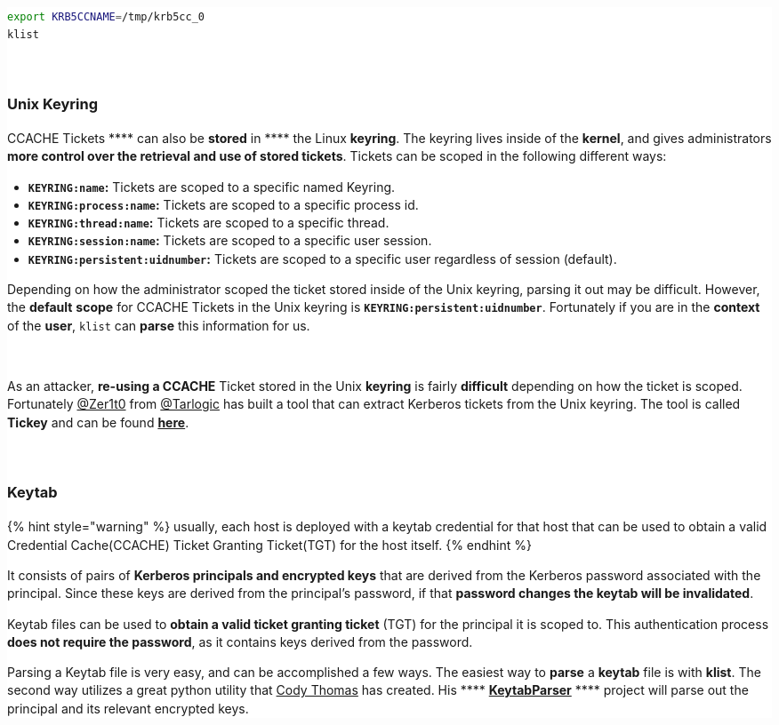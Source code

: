 ```bash
export KRB5CCNAME=/tmp/krb5cc_0
klist
```

<figure><img src="../.gitbook/assets/image (175).png" alt=""><figcaption></figcaption></figure>

### **Unix Keyring**

CCACHE Tickets \*\*\*\* can also be **stored** in \*\*\*\* the Linux **keyring**. The keyring lives inside of the **kernel**, and gives administrators **more control over the retrieval and use of stored tickets**. Tickets can be scoped in the following different ways:

* **`KEYRING:name`:** Tickets are scoped to a specific named Keyring.
* **`KEYRING:process:name`:** Tickets are scoped to a specific process id.
* **`KEYRING:thread:name`:** Tickets are scoped to a specific thread.
* **`KEYRING:session:name`:** Tickets are scoped to a specific user session.
* **`KEYRING:persistent:uidnumber`:** Tickets are scoped to a specific user regardless of session (default).

Depending on how the administrator scoped the ticket stored inside of the Unix keyring, parsing it out may be difficult. However, the **default** **scope** for CCACHE Tickets in the Unix keyring is **`KEYRING:persistent:uidnumber`**. Fortunately if you are in the **context** of the **user**, `klist` can **parse** this information for us.

<figure><img src="../.gitbook/assets/image (3) (1) (4).png" alt=""><figcaption></figcaption></figure>

As an attacker, **re-using a CCACHE** Ticket stored in the Unix **keyring** is fairly **difficult** depending on how the ticket is scoped. Fortunately [@Zer1t0](https://github.com/Zer1t0) from [@Tarlogic](https://twitter.com/Tarlogic) has built a tool that can extract Kerberos tickets from the Unix keyring. The tool is called **Tickey** and can be found [**here**](https://github.com/TarlogicSecurity/tickey).

<figure><img src="../.gitbook/assets/image (185).png" alt=""><figcaption></figcaption></figure>

### Keytab <a href="#ff38" id="ff38"></a>

{% hint style="warning" %}
usually, each host is deployed with a keytab credential for that host that can be used to obtain a valid Credential Cache(CCACHE) Ticket Granting Ticket(TGT) for the host itself.
{% endhint %}

It consists of pairs of **Kerberos principals and encrypted keys** that are derived from the Kerberos password associated with the principal. Since these keys are derived from the principal’s password, if that **password changes the keytab will be invalidated**.

Keytab files can be used to **obtain a valid ticket granting ticket** (TGT) for the principal it is scoped to. This authentication process **does not require the password**, as it contains keys derived from the password.

Parsing a Keytab file is very easy, and can be accomplished a few ways. The easiest way to **parse** a **keytab** file is with **klist**. The second way utilizes a great python utility that [Cody Thomas](https://medium.com/u/645ffcef8682?source=post\_page-----77e73d837d6a--------------------------------) has created. His \*\*\*\* [**KeytabParser**](https://github.com/its-a-feature/KeytabParser) \*\*\*\* project will parse out the principal and its relevant encrypted keys.

